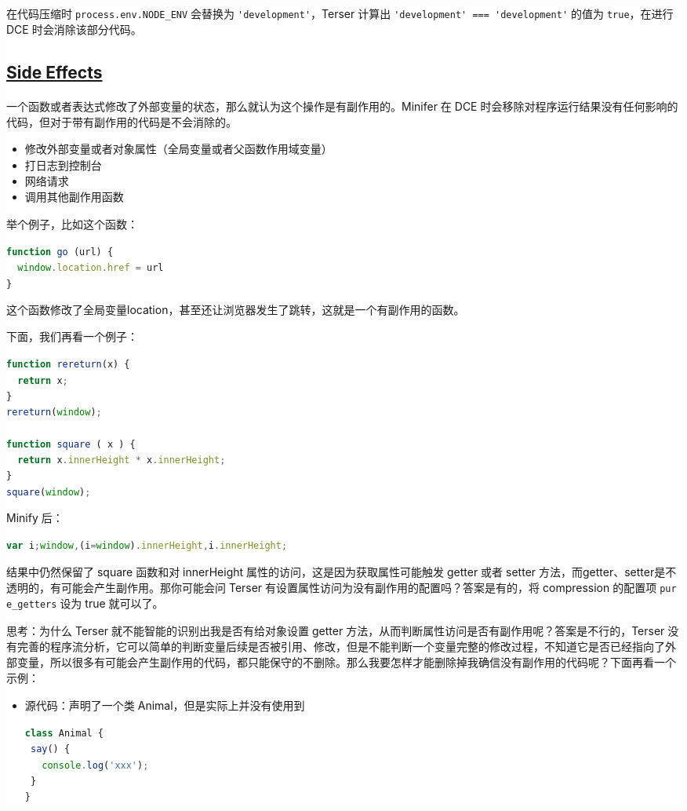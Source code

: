 在代码压缩时 `process.env.NODE_ENV` 会替换为 `'development'`，Terser 计算出 `'development' === 'development'` 的值为 `true`，在进行 DCE 时会消除该部分代码。

## [Side Effects](https://en.wikipedia.org/wiki/Side_effect_(computer_science))

一个函数或者表达式修改了外部变量的状态，那么就认为这个操作是有副作用的。Minifer 在 DCE 时会移除对程序运行结果没有任何影响的代码，但对于带有副作用的代码是不会消除的。

- 修改外部变量或者对象属性（全局变量或者父函数作用域变量）
- 打日志到控制台
- 网络请求
- 调用其他副作用函数

举个例子，比如这个函数：

```js
function go (url) {
  window.location.href = url
}
```

这个函数修改了全局变量location，甚至还让浏览器发生了跳转，这就是一个有副作用的函数。

下面，我们再看一个例子：

```js
function rereturn(x) {
  return x;
}
rereturn(window);

function square ( x ) {
  return x.innerHeight * x.innerHeight;
}
square(window);
```

Minify 后：

```js
var i;window,(i=window).innerHeight,i.innerHeight;
```

结果中仍然保留了 square 函数和对 innerHeight 属性的访问，这是因为获取属性可能触发 getter 或者 setter 方法，而getter、setter是不透明的，有可能会产生副作用。那你可能会问 Terser 有设置属性访问为没有副作用的配置吗？答案是有的，将 compression 的配置项 `pure_getters` 设为 true 就可以了。

思考：为什么 Terser 就不能智能的识别出我是否有给对象设置 getter 方法，从而判断属性访问是否有副作用呢？答案是不行的，Terser 没有完善的程序流分析，它可以简单的判断变量后续是否被引用、修改，但是不能判断一个变量完整的修改过程，不知道它是否已经指向了外部变量，所以很多有可能会产生副作用的代码，都只能保守的不删除。那么我要怎样才能删除掉我确信没有副作用的代码呢？下面再看一个示例：

- 源代码：声明了一个类 Animal，但是实际上并没有使用到

    ```js
    class Animal {
     say() {
       console.log('xxx');
     }
    }
    ```
